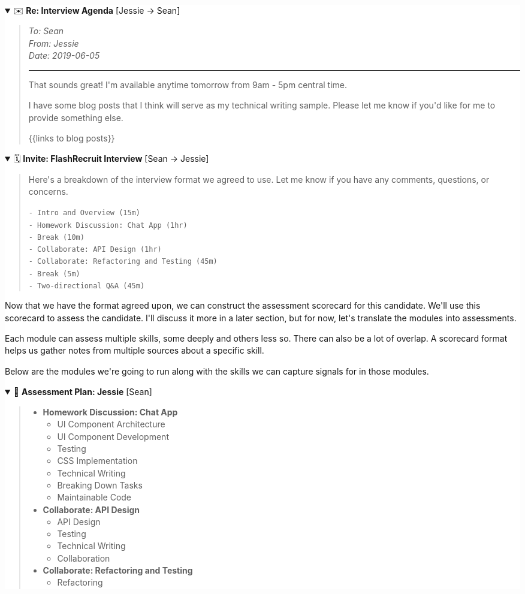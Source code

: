 
</details>


<details open>
<summary>✉️ <b>Re: Interview Agenda</b>  [Jessie -> Sean]</summary>

> *To: Sean*<br>
> *From: Jessie*<br>
> *Date: 2019-06-05*
>
> ---
>
> That sounds great! I'm available anytime tomorrow from 9am - 5pm central time.
>
> I have some blog posts that I think will serve as my technical writing sample. Please let me know if you'd like for me to provide something else.
>
> {{links to blog posts}}

</details>


<details open>
<summary>🗓 <b>Invite: FlashRecruit Interview</b> [Sean -> Jessie]</summary>

> Here's a breakdown of the interview format we agreed to use. Let me know if you have any comments, questions, or concerns.
>
> ```
> - Intro and Overview (15m)
> - Homework Discussion: Chat App (1hr)
> - Break (10m)
> - Collaborate: API Design (1hr)
> - Collaborate: Refactoring and Testing (45m)
> - Break (5m)
> - Two-directional Q&A (45m)
> ```

</details>

Now that we have the format agreed upon, we can construct the assessment scorecard for this candidate. We'll use this scorecard to assess the candidate. I'll discuss it more in a later section, but for now, let's translate the modules into assessments.

Each module can assess multiple skills, some deeply and others less so. There can also be a lot of overlap. A scorecard format helps us gather notes from multiple sources about a specific skill.

Below are the modules we're going to run along with the skills we can capture signals for in those modules.


<details open>
<summary>📝 <b>Assessment Plan: Jessie</b> [Sean]</summary>

> - **Homework Discussion: Chat App**
>     - UI Component Architecture
>     - UI Component Development
>     - Testing
>     - CSS Implementation
>     - Technical Writing
>     - Breaking Down Tasks
>     - Maintainable Code
> - **Collaborate: API Design**
>     - API Design
>     - Testing
>     - Technical Writing
>     - Collaboration
> - **Collaborate: Refactoring and Testing**
>     - Refactoring